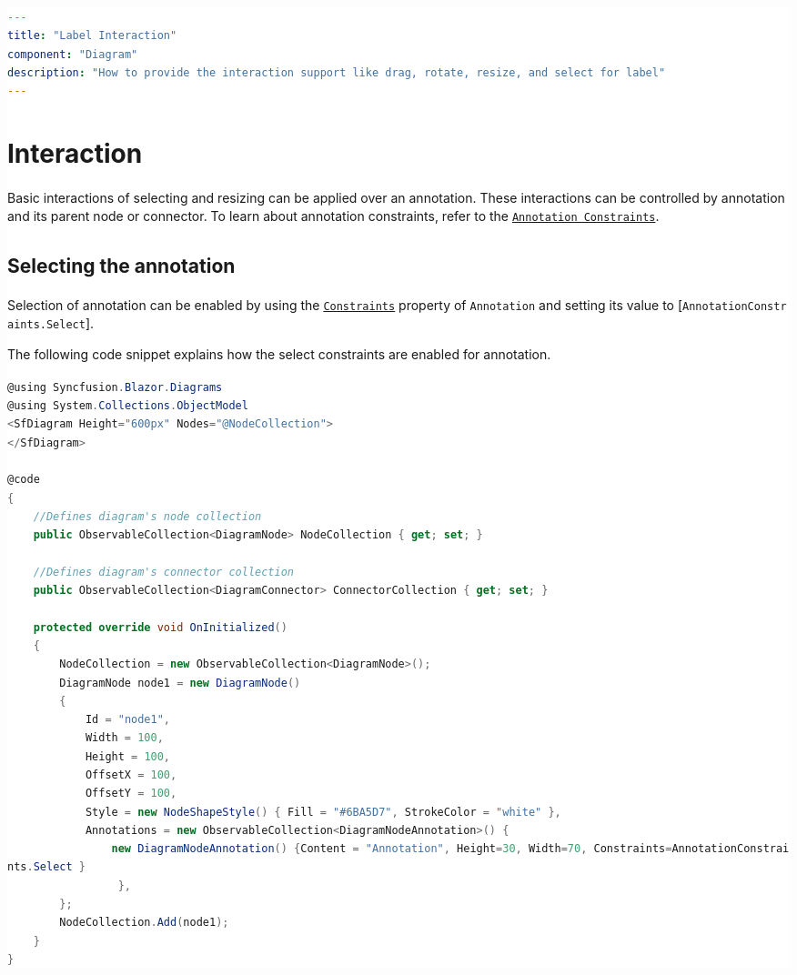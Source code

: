 ```yaml
---
title: "Label Interaction"
component: "Diagram"
description: "How to provide the interaction support like drag, rotate, resize, and select for label"
---
```


# Interaction

Basic interactions of selecting and resizing can be applied over an annotation. These interactions can be controlled by annotation and its parent node or connector.
To learn about annotation constraints, refer to the [`Annotation Constraints`](./customization#Constraints).

## Selecting the annotation

Selection of annotation can be enabled by using the [`Constraints`](https://help.syncfusion.com/cr/blazor/Syncfusion.Blazor~Syncfusion.Blazor.Diagrams.DiagramNodeAnnotation~Constraints.html) property of `Annotation` and setting its value to [`AnnotationConstraints.Select`].

The following code snippet explains how the select constraints are enabled for annotation.

```csharp
@using Syncfusion.Blazor.Diagrams
@using System.Collections.ObjectModel
<SfDiagram Height="600px" Nodes="@NodeCollection">
</SfDiagram>

@code
{
    //Defines diagram's node collection
    public ObservableCollection<DiagramNode> NodeCollection { get; set; }

    //Defines diagram's connector collection
    public ObservableCollection<DiagramConnector> ConnectorCollection { get; set; }

    protected override void OnInitialized()
    {
        NodeCollection = new ObservableCollection<DiagramNode>();
        DiagramNode node1 = new DiagramNode()
        {
            Id = "node1",
            Width = 100,
            Height = 100,
            OffsetX = 100,
            OffsetY = 100,
            Style = new NodeShapeStyle() { Fill = "#6BA5D7", StrokeColor = "white" },
            Annotations = new ObservableCollection<DiagramNodeAnnotation>() {
                new DiagramNodeAnnotation() {Content = "Annotation", Height=30, Width=70, Constraints=AnnotationConstraints.Select }
                 },
        };
        NodeCollection.Add(node1);
    }
}

```

